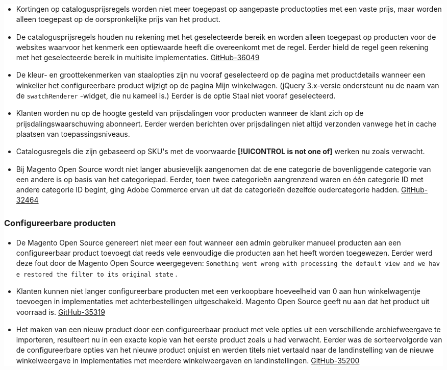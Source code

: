 

* Kortingen op catalogusprijsregels worden niet meer toegepast op aangepaste productopties met een vaste prijs, maar worden alleen toegepast op de oorspronkelijke prijs van het product.



* De catalogusprijsregels houden nu rekening met het geselecteerde bereik en worden alleen toegepast op producten voor de websites waarvoor het kenmerk een optiewaarde heeft die overeenkomt met de regel. Eerder hield de regel geen rekening met het geselecteerde bereik in multisite implementaties. [ GitHub-36049 ](https://github.com/magento/magento2/issues/36049)



* De kleur- en groottekenmerken van staalopties zijn nu vooraf geselecteerd op de pagina met productdetails wanneer een winkelier het configureerbare product wijzigt op de pagina Mijn winkelwagen. (jQuery 3.x-versie ondersteunt nu de naam van de `swatchRenderer` -widget, die nu kameel is.) Eerder is de optie Staal niet vooraf geselecteerd.



* Klanten worden nu op de hoogte gesteld van prijsdalingen voor producten wanneer de klant zich op de prijsdalingswaarschuwing abonneert. Eerder werden berichten over prijsdalingen niet altijd verzonden vanwege het in cache plaatsen van toepassingsniveaus.



* Catalogusregels die zijn gebaseerd op SKU&#39;s met de voorwaarde **[!UICONTROL is not one of]** werken nu zoals verwacht.



* Bij Magento Open Source wordt niet langer abusievelijk aangenomen dat de ene categorie de bovenliggende categorie van een andere is op basis van het categoriepad. Eerder, toen twee categorieën aangrenzend waren en één categorie ID met andere categorie ID begint, ging Adobe Commerce ervan uit dat de categorieën dezelfde oudercategorie hadden. [ GitHub-32464 ](https://github.com/magento/magento2/issues/32464)

### Configureerbare producten




* De Magento Open Source genereert niet meer een fout wanneer een admin gebruiker manueel producten aan een configureerbaar product toevoegt dat reeds vele eenvoudige die producten aan het heeft worden toegewezen. Eerder werd deze fout door de Magento Open Source weergegeven: `Something went wrong with processing the default view and we have restored the filter to its original state` .



* Klanten kunnen niet langer configureerbare producten met een verkoopbare hoeveelheid van 0 aan hun winkelwagentje toevoegen in implementaties met achterbestellingen uitgeschakeld. Magento Open Source geeft nu aan dat het product uit voorraad is. [ GitHub-35319 ](https://github.com/magento/magento2/issues/35319)



* Het maken van een nieuw product door een configureerbaar product met vele opties uit een verschillende archiefweergave te importeren, resulteert nu in een exacte kopie van het eerste product zoals u had verwacht. Eerder was de sorteervolgorde van de configureerbare opties van het nieuwe product onjuist en werden titels niet vertaald naar de landinstelling van de nieuwe winkelweergave in implementaties met meerdere winkelweergaven en landinstellingen. [ GitHub-35200 ](https://github.com/magento/magento2/issues/35200)
